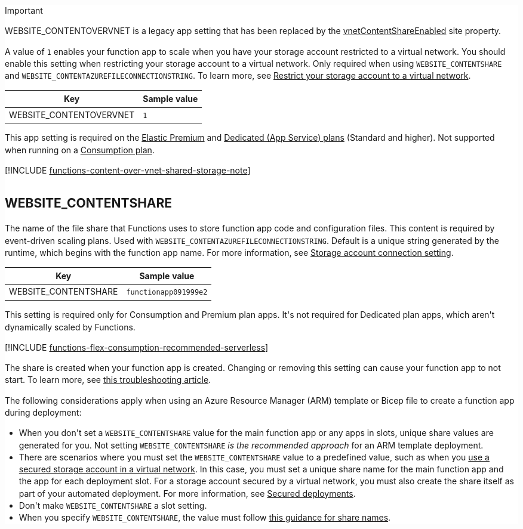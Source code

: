 > [!IMPORTANT]
> WEBSITE_CONTENTOVERVNET is a legacy app setting that has been replaced by the [vnetContentShareEnabled](#vnetcontentshareenabled) site property.

A value of `1` enables your function app to scale when you have your storage account restricted to a virtual network. You should enable this setting when restricting your storage account to a virtual network. Only required when using `WEBSITE_CONTENTSHARE` and `WEBSITE_CONTENTAZUREFILECONNECTIONSTRING`. To learn more, see [Restrict your storage account to a virtual network](configure-networking-how-to.md#restrict-your-storage-account-to-a-virtual-network).

|Key|Sample value|
|---|------------|
|WEBSITE_CONTENTOVERVNET|`1`|

This app setting is required on the [Elastic Premium](functions-premium-plan.md) and [Dedicated (App Service) plans](dedicated-plan.md) (Standard and higher). Not supported when running on a [Consumption plan](consumption-plan.md).

[!INCLUDE [functions-content-over-vnet-shared-storage-note](../../includes/functions-content-over-vnet-shared-storage-note.md)]

## WEBSITE\_CONTENTSHARE

The name of the file share that Functions uses to store function app code and configuration files. This content is required by event-driven scaling plans. Used with `WEBSITE_CONTENTAZUREFILECONNECTIONSTRING`. Default is a unique string generated by the runtime, which begins with the function app name. For more information, see [Storage account connection setting](storage-considerations.md#storage-account-connection-setting).

|Key|Sample value|
|---|------------|
|WEBSITE_CONTENTSHARE|`functionapp091999e2`|

This setting is required only for Consumption and Premium plan apps. It's not required for Dedicated plan apps, which aren't dynamically scaled by Functions. 

[!INCLUDE [functions-flex-consumption-recommended-serverless](../../includes/functions-flex-consumption-recommended-serverless.md)]

The share is created when your function app is created. Changing or removing this setting can cause your function app to not start. To learn more, see [this troubleshooting article](functions-recover-storage-account.md#storage-account-application-settings-were-deleted).

The following considerations apply when using an Azure Resource Manager (ARM) template or Bicep file to create a function app during deployment: 

- When you don't set a `WEBSITE_CONTENTSHARE` value for the main function app or any apps in slots, unique share values are generated for you. Not setting `WEBSITE_CONTENTSHARE` _is the recommended approach_ for an ARM template deployment.
- There are scenarios where you must set the `WEBSITE_CONTENTSHARE` value to a predefined value, such as when you [use a secured storage account in a virtual network](configure-networking-how-to.md#restrict-your-storage-account-to-a-virtual-network). In this case, you must set a unique share name for the main function app and the app for each deployment slot. For a storage account secured by a virtual network, you must also create the share itself as part of your automated deployment. For more information, see [Secured deployments](functions-infrastructure-as-code.md#secured-deployments).  
- Don't make `WEBSITE_CONTENTSHARE` a slot setting. 
- When you specify `WEBSITE_CONTENTSHARE`, the value must follow [this guidance for share names](/rest/api/storageservices/naming-and-referencing-shares--directories--files--and-metadata#share-names). 
